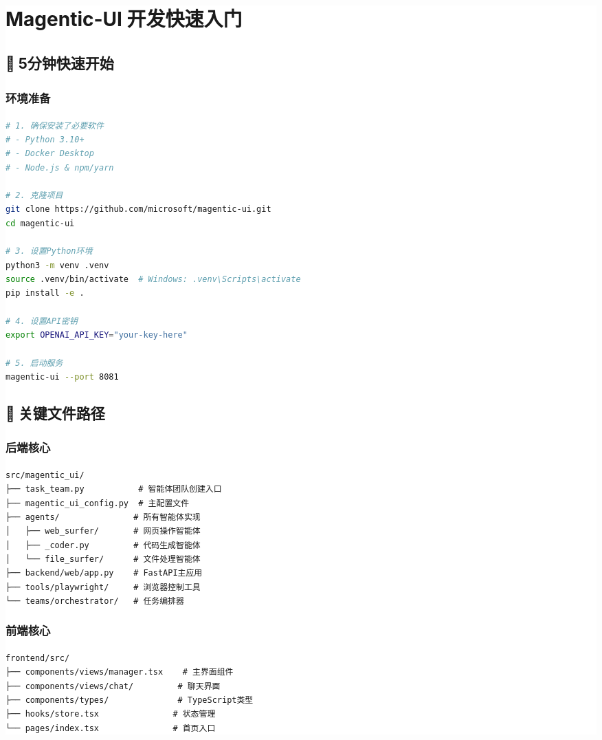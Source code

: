 # Magentic-UI 开发快速入门

## 🚀 5分钟快速开始

### 环境准备
```bash
# 1. 确保安装了必要软件
# - Python 3.10+
# - Docker Desktop
# - Node.js & npm/yarn

# 2. 克隆项目
git clone https://github.com/microsoft/magentic-ui.git
cd magentic-ui

# 3. 设置Python环境
python3 -m venv .venv
source .venv/bin/activate  # Windows: .venv\Scripts\activate
pip install -e .

# 4. 设置API密钥
export OPENAI_API_KEY="your-key-here"

# 5. 启动服务
magentic-ui --port 8081
```

## 📂 关键文件路径

### 后端核心
```
src/magentic_ui/
├── task_team.py           # 智能体团队创建入口
├── magentic_ui_config.py  # 主配置文件
├── agents/               # 所有智能体实现
│   ├── web_surfer/       # 网页操作智能体
│   ├── _coder.py         # 代码生成智能体
│   └── file_surfer/      # 文件处理智能体
├── backend/web/app.py    # FastAPI主应用
├── tools/playwright/     # 浏览器控制工具
└── teams/orchestrator/   # 任务编排器
```

### 前端核心
```
frontend/src/
├── components/views/manager.tsx    # 主界面组件
├── components/views/chat/         # 聊天界面
├── components/types/              # TypeScript类型
├── hooks/store.tsx               # 状态管理
└── pages/index.tsx               # 首页入口
```
